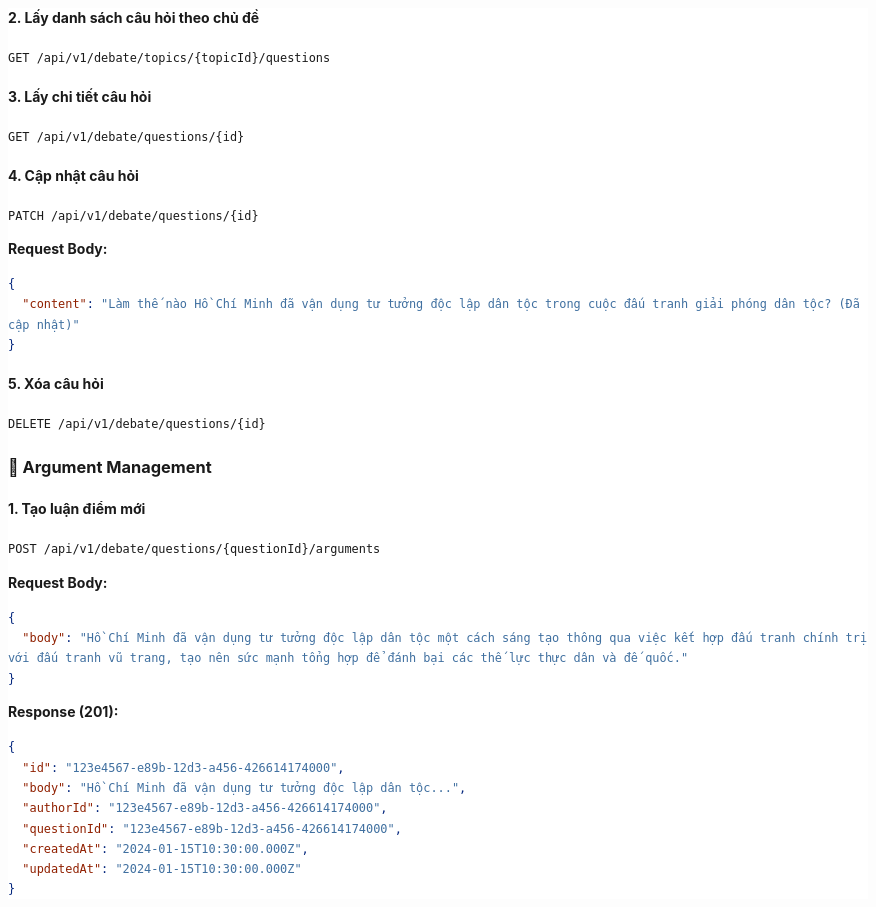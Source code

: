 #### 2. Lấy danh sách câu hỏi theo chủ đề
```http
GET /api/v1/debate/topics/{topicId}/questions
```

#### 3. Lấy chi tiết câu hỏi
```http
GET /api/v1/debate/questions/{id}
```

#### 4. Cập nhật câu hỏi
```http
PATCH /api/v1/debate/questions/{id}
```

**Request Body:**
```json
{
  "content": "Làm thế nào Hồ Chí Minh đã vận dụng tư tưởng độc lập dân tộc trong cuộc đấu tranh giải phóng dân tộc? (Đã cập nhật)"
}
```

#### 5. Xóa câu hỏi
```http
DELETE /api/v1/debate/questions/{id}
```

### 💬 Argument Management

#### 1. Tạo luận điểm mới
```http
POST /api/v1/debate/questions/{questionId}/arguments
```

**Request Body:**
```json
{
  "body": "Hồ Chí Minh đã vận dụng tư tưởng độc lập dân tộc một cách sáng tạo thông qua việc kết hợp đấu tranh chính trị với đấu tranh vũ trang, tạo nên sức mạnh tổng hợp để đánh bại các thế lực thực dân và đế quốc."
}
```

**Response (201):**
```json
{
  "id": "123e4567-e89b-12d3-a456-426614174000",
  "body": "Hồ Chí Minh đã vận dụng tư tưởng độc lập dân tộc...",
  "authorId": "123e4567-e89b-12d3-a456-426614174000",
  "questionId": "123e4567-e89b-12d3-a456-426614174000",
  "createdAt": "2024-01-15T10:30:00.000Z",
  "updatedAt": "2024-01-15T10:30:00.000Z"
}
```
